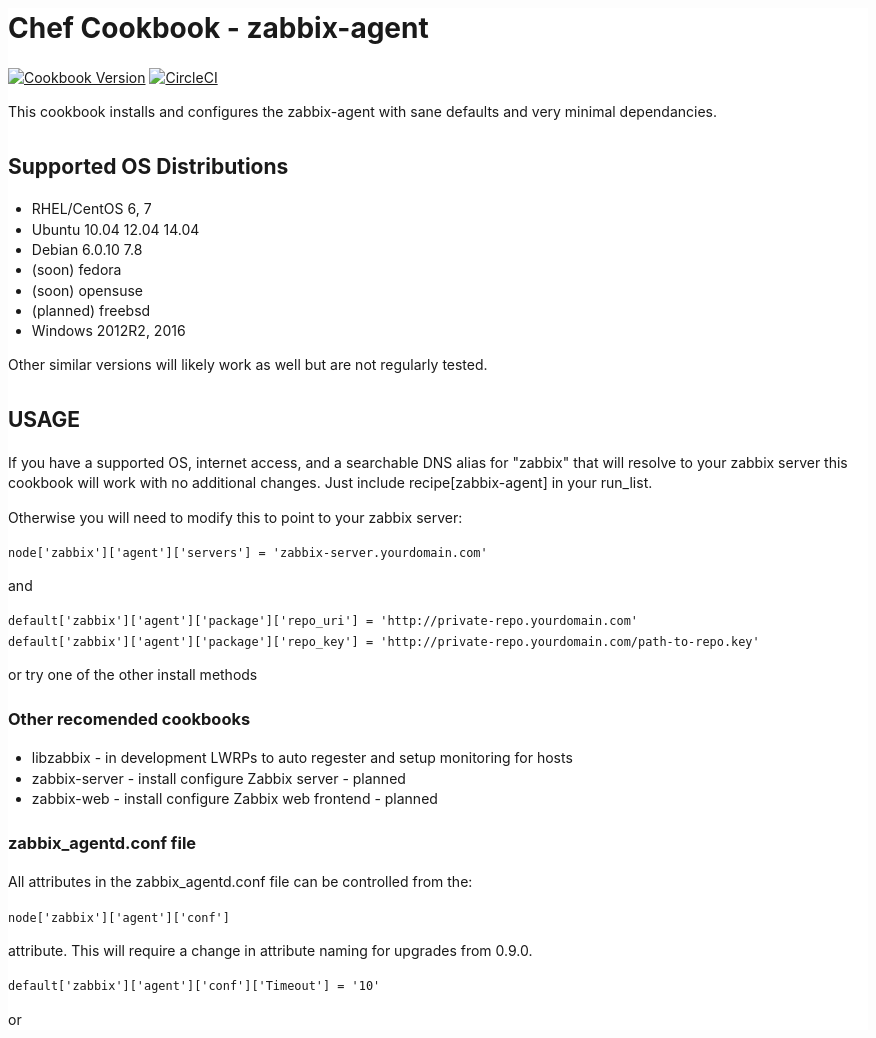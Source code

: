 # Chef Cookbook - zabbix-agent
[![Cookbook Version](http://img.shields.io/cookbook/v/zabbix-agent.svg)](https://supermarket.getchef.com/cookbooks/zabbix-agent)
[![CircleCI](https://circleci.com/gh/sous-chefs/zabbix-agent.svg?style=svg)](https://circleci.com/gh/sous-chefs/zabbix-agent)

This cookbook installs and configures the zabbix-agent with sane defaults and very minimal dependancies.

## Supported OS Distributions
* RHEL/CentOS 6, 7
* Ubuntu 10.04 12.04 14.04
* Debian 6.0.10 7.8
* (soon) fedora
* (soon) opensuse
* (planned) freebsd
* Windows 2012R2, 2016

Other similar versions will likely work as well but are not regularly tested.

## USAGE
If you have a supported OS, internet access, and a searchable DNS alias for "zabbix" that will resolve to your zabbix server this cookbook will work with no additional changes.  Just include recipe[zabbix-agent] in your run_list. 

Otherwise you will need to modify this to point to your zabbix server:

    node['zabbix']['agent']['servers'] = 'zabbix-server.yourdomain.com'

and

    default['zabbix']['agent']['package']['repo_uri'] = 'http://private-repo.yourdomain.com'
    default['zabbix']['agent']['package']['repo_key'] = 'http://private-repo.yourdomain.com/path-to-repo.key'

or try one of the other install methods

### Other recomended cookbooks
* libzabbix - in development LWRPs to auto regester and setup monitoring for hosts
* zabbix-server - install configure Zabbix server - planned
* zabbix-web - install configure Zabbix web frontend - planned

### zabbix_agentd.conf file
All attributes in the zabbix_agentd.conf file can be controlled from the:

    node['zabbix']['agent']['conf']

attribute.  This will require a change in attribute naming for upgrades from 0.9.0.

    default['zabbix']['agent']['conf']['Timeout'] = '10'

or
